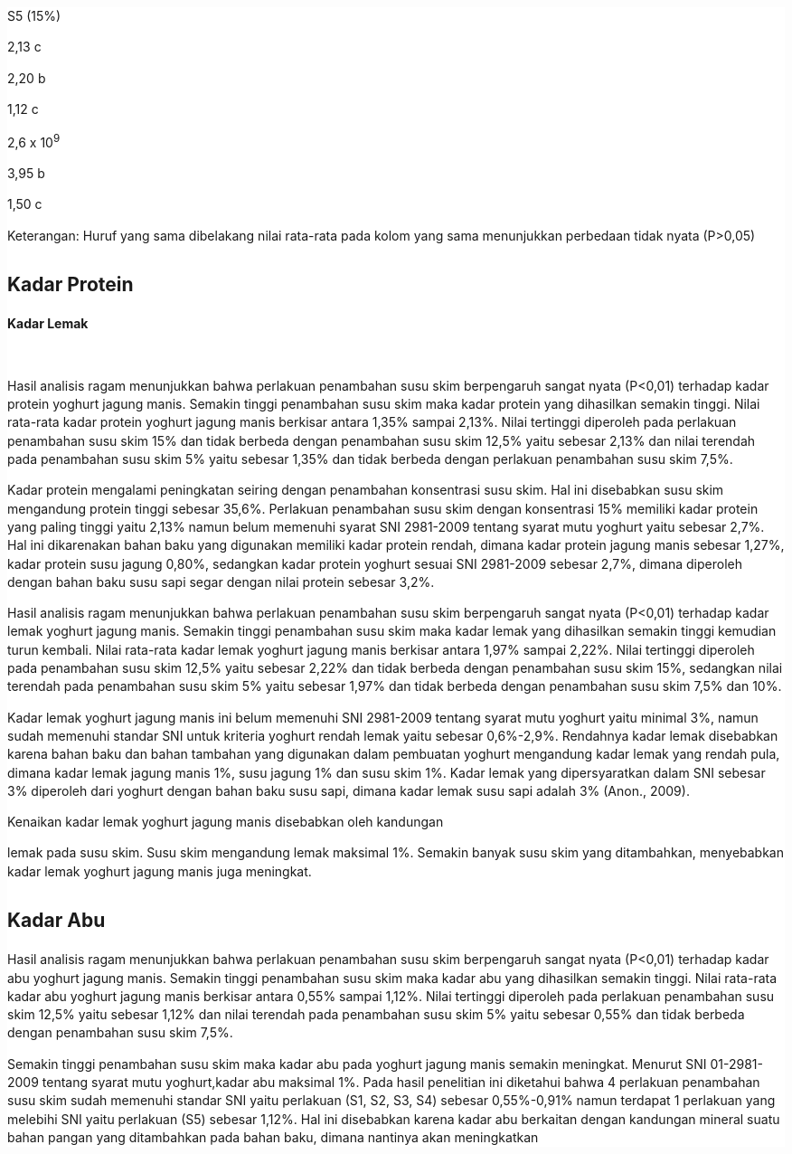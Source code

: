 <p><span class="font2">S5 (15%)</span></p></td><td style="vertical-align:bottom;">
<p><span class="font2">2,13 c</span></p></td><td style="vertical-align:bottom;">
<p><span class="font2">2,20 b</span></p></td><td style="vertical-align:bottom;">
<p><span class="font2">1,12 c</span></p></td><td style="vertical-align:bottom;">
<p><span class="font2">2,6 x 10<sup>9</sup></span></p></td><td style="vertical-align:bottom;">
<p><span class="font2">3,95 b</span></p></td><td style="vertical-align:bottom;">
<p><span class="font2">1,50 c</span></p></td></tr>
</table>
<p><span class="font2">Keterangan: Huruf yang sama dibelakang nilai rata-rata pada kolom yang sama menunjukkan perbedaan tidak nyata (P&gt;0,05)</span></p>
<h2><a name="bookmark20"></a><span class="font2" style="font-weight:bold;"><a name="bookmark21"></a>Kadar Protein</span></h2>
<div>
<p><span class="font2" style="font-weight:bold;">Kadar Lemak</span></p>
</div><br clear="all">
<p><span class="font2">Hasil analisis ragam menunjukkan bahwa perlakuan penambahan susu skim berpengaruh sangat nyata (P&lt;0,01) terhadap kadar protein yoghurt jagung manis. Semakin tinggi penambahan susu skim maka kadar protein yang dihasilkan semakin tinggi. Nilai rata-rata kadar protein yoghurt jagung manis berkisar antara 1,35% sampai 2,13%. Nilai tertinggi diperoleh pada perlakuan penambahan susu skim 15% dan tidak berbeda dengan penambahan susu skim 12,5% yaitu sebesar 2,13% dan nilai terendah pada penambahan susu skim 5% yaitu sebesar 1,35% dan tidak berbeda dengan perlakuan penambahan susu skim 7,5%.</span></p>
<p><span class="font2">Kadar protein mengalami peningkatan seiring dengan penambahan konsentrasi susu skim. Hal ini disebabkan susu skim mengandung protein tinggi sebesar 35,6%. Perlakuan penambahan susu skim dengan konsentrasi 15% memiliki kadar protein yang paling tinggi yaitu 2,13% namun belum memenuhi syarat SNI 2981-2009 tentang syarat mutu yoghurt yaitu sebesar 2,7%. Hal ini dikarenakan bahan baku yang digunakan memiliki kadar protein rendah, dimana kadar protein jagung manis sebesar 1,27%, kadar protein susu jagung 0,80%, sedangkan kadar protein yoghurt sesuai SNI 2981-2009 sebesar 2,7%, dimana diperoleh dengan bahan baku susu sapi segar dengan nilai protein sebesar 3,2%.</span></p>
<p><span class="font2">Hasil analisis ragam menunjukkan bahwa perlakuan penambahan susu skim berpengaruh sangat nyata (P&lt;0,01) terhadap kadar lemak yoghurt jagung manis. Semakin tinggi penambahan susu skim maka kadar lemak yang dihasilkan semakin tinggi kemudian turun kembali. Nilai rata-rata kadar lemak yoghurt jagung manis berkisar antara 1,97% sampai 2,22%. Nilai tertinggi diperoleh pada penambahan susu skim 12,5% yaitu sebesar 2,22% dan tidak berbeda dengan penambahan susu skim 15%, sedangkan nilai terendah pada penambahan susu skim 5% yaitu sebesar 1,97% dan tidak berbeda dengan penambahan susu skim 7,5% dan 10%.</span></p>
<p><span class="font2">Kadar lemak yoghurt jagung manis ini belum memenuhi SNI 2981-2009 tentang syarat mutu yoghurt yaitu minimal 3%, namun sudah memenuhi standar SNI untuk kriteria yoghurt rendah lemak yaitu sebesar 0,6%-2,9%. Rendahnya kadar lemak disebabkan karena bahan baku dan bahan tambahan yang digunakan dalam pembuatan yoghurt mengandung kadar lemak yang rendah pula, dimana kadar lemak jagung manis 1%, susu jagung 1% dan susu skim 1%. Kadar lemak yang dipersyaratkan dalam SNI sebesar 3% diperoleh dari yoghurt dengan bahan baku susu sapi, dimana kadar lemak susu sapi adalah 3% (Anon., 2009).</span></p>
<p><span class="font2">Kenaikan kadar lemak yoghurt jagung manis disebabkan oleh kandungan</span></p>
<p><span class="font2">lemak pada susu skim. Susu skim mengandung lemak maksimal 1%. Semakin banyak susu skim yang ditambahkan, menyebabkan kadar lemak yoghurt jagung manis juga meningkat.</span></p>
<h2><a name="bookmark22"></a><span class="font2" style="font-weight:bold;"><a name="bookmark23"></a>Kadar Abu</span></h2>
<p><span class="font2">Hasil analisis ragam menunjukkan bahwa perlakuan penambahan susu skim berpengaruh sangat nyata (P&lt;0,01) terhadap kadar abu yoghurt jagung manis. Semakin tinggi penambahan susu skim maka kadar abu yang dihasilkan semakin tinggi. Nilai rata-rata kadar abu yoghurt jagung manis berkisar antara 0,55% sampai 1,12%. Nilai tertinggi diperoleh pada perlakuan penambahan susu skim 12,5% yaitu sebesar 1,12% dan nilai terendah pada penambahan susu skim 5% yaitu sebesar 0,55% dan tidak berbeda dengan penambahan susu skim 7,5%.</span></p>
<p><span class="font2">Semakin tinggi penambahan susu skim maka kadar abu pada yoghurt jagung manis semakin meningkat. Menurut SNI 01-2981-2009 tentang syarat mutu yoghurt,kadar abu maksimal 1%. Pada hasil penelitian ini diketahui bahwa 4 perlakuan penambahan susu skim sudah memenuhi standar SNI yaitu perlakuan (S1, S2, S3, S4) sebesar 0,55%-0,91% namun terdapat 1 perlakuan yang melebihi SNI yaitu perlakuan (S5) sebesar 1,12%. Hal ini disebabkan karena kadar abu berkaitan dengan kandungan mineral suatu bahan pangan yang ditambahkan pada bahan baku, dimana nantinya akan meningkatkan</span></p>